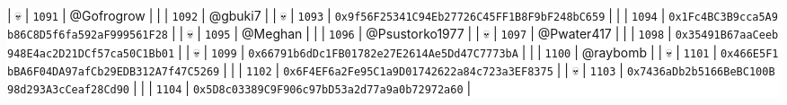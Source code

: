 | 💀 | `1091` | @Gofrogrow |
|  | `1092` | @gbuki7 |
| 💀 | `1093` | `0x9f56F25341C94Eb27726C45FF1B8F9bF248bC659` |
|  | `1094` | `0x1Fc4BC3B9cca5A9b86C8D5f6fa592aF999561F28` |
| 💀 | `1095` | @Meghan |
|  | `1096` | @Psustorko1977 |
| 💀 | `1097` | @Pwater417 |
|  | `1098` | `0x35491B67aaCeeb948E4ac2D21DCf57ca50C1Bb01` |
| 💀 | `1099` | `0x66791b6dDc1FB01782e27E2614Ae5Dd47C7773bA` |
|  | `1100` | @raybomb |
| 💀 | `1101` | `0x466E5F1bBA6F04DA97afCb29EDB312A7f47C5269` |
|  | `1102` | `0x6F4EF6a2Fe95C1a9D01742622a84c723a3EF8375` |
| 💀 | `1103` | `0x7436aDb2b5166BeBC100B98d293A3cCeaf28Cd90` |
|  | `1104` | `0x5D8c03389C9F906c97bD53a2d77a9a0b72972a60` |
